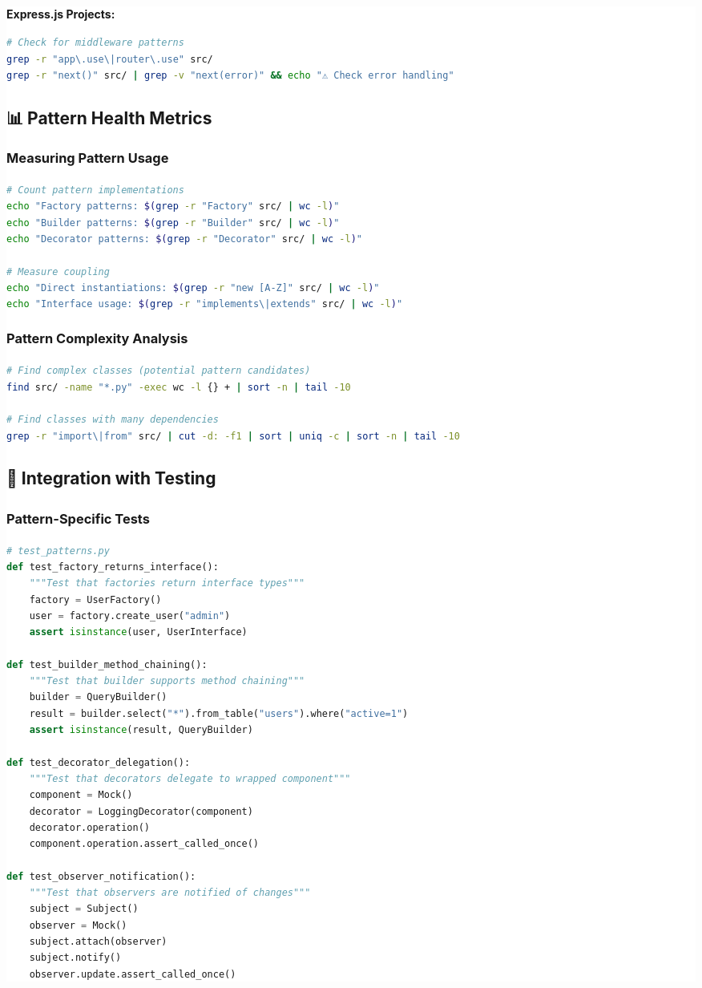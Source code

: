 **Express.js Projects:**

```bash
# Check for middleware patterns
grep -r "app\.use\|router\.use" src/
grep -r "next()" src/ | grep -v "next(error)" && echo "⚠️ Check error handling"
```

## 📊 Pattern Health Metrics

### **Measuring Pattern Usage**

```bash
# Count pattern implementations
echo "Factory patterns: $(grep -r "Factory" src/ | wc -l)"
echo "Builder patterns: $(grep -r "Builder" src/ | wc -l)"
echo "Decorator patterns: $(grep -r "Decorator" src/ | wc -l)"

# Measure coupling
echo "Direct instantiations: $(grep -r "new [A-Z]" src/ | wc -l)"
echo "Interface usage: $(grep -r "implements\|extends" src/ | wc -l)"
```

### **Pattern Complexity Analysis**

```bash
# Find complex classes (potential pattern candidates)
find src/ -name "*.py" -exec wc -l {} + | sort -n | tail -10

# Find classes with many dependencies
grep -r "import\|from" src/ | cut -d: -f1 | sort | uniq -c | sort -n | tail -10
```

## 🎯 Integration with Testing

### **Pattern-Specific Tests**

```python
# test_patterns.py
def test_factory_returns_interface():
    """Test that factories return interface types"""
    factory = UserFactory()
    user = factory.create_user("admin")
    assert isinstance(user, UserInterface)

def test_builder_method_chaining():
    """Test that builder supports method chaining"""
    builder = QueryBuilder()
    result = builder.select("*").from_table("users").where("active=1")
    assert isinstance(result, QueryBuilder)

def test_decorator_delegation():
    """Test that decorators delegate to wrapped component"""
    component = Mock()
    decorator = LoggingDecorator(component)
    decorator.operation()
    component.operation.assert_called_once()

def test_observer_notification():
    """Test that observers are notified of changes"""
    subject = Subject()
    observer = Mock()
    subject.attach(observer)
    subject.notify()
    observer.update.assert_called_once()
```